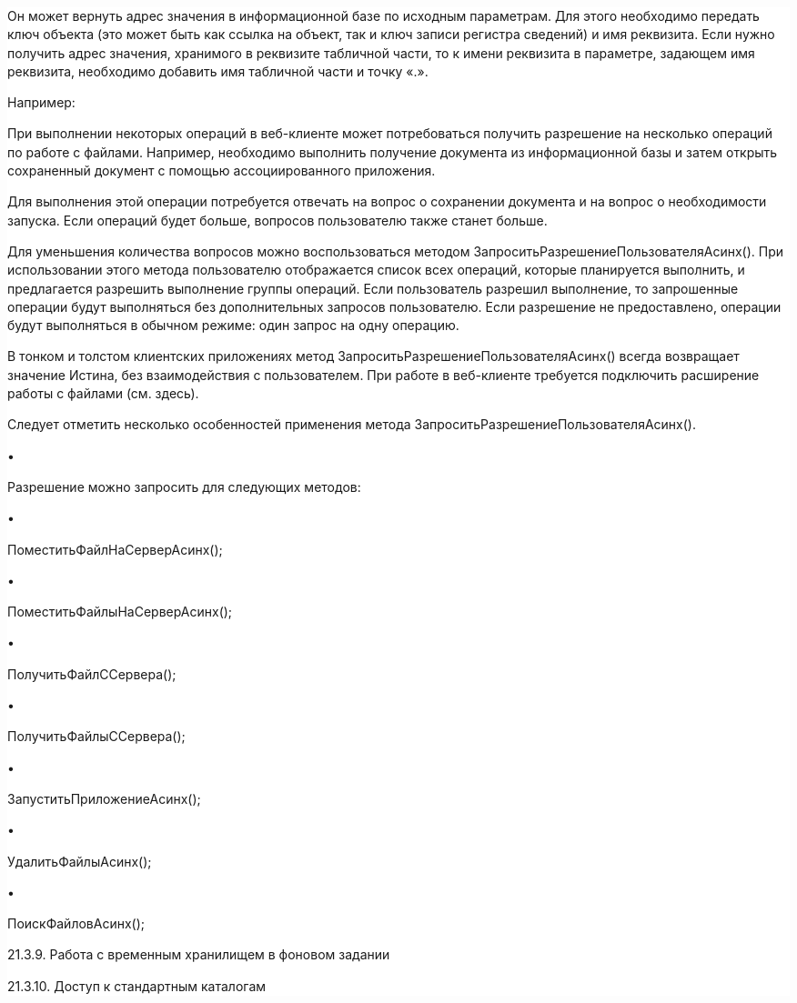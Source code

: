 Он может вернуть адрес значения в информационной базе по исходным параметрам. Для этого необходимо передать ключ объекта (это может быть как ссылка на объект, так и ключ записи регистра сведений) и имя реквизита. Если нужно получить адрес значения, хранимого в реквизите табличной части, то к имени реквизита в параметре, задающем имя реквизита, необходимо добавить имя табличной части и точку «.».

Например:

При выполнении некоторых операций в веб-клиенте может потребоваться получить разрешение на несколько операций по работе с файлами. Например, необходимо выполнить получение документа из информационной базы и затем открыть сохраненный документ с помощью ассоциированного приложения.

Для выполнения этой операции потребуется отвечать на вопрос о сохранении документа и на вопрос о необходимости запуска. Если операций будет больше, вопросов пользователю также станет больше.

Для уменьшения количества вопросов можно воспользоваться методом ЗапроситьРазрешениеПользователяАсинх(). При использовании этого метода пользователю отображается список всех операций, которые планируется выполнить, и предлагается разрешить выполнение группы операций. Если пользователь разрешил выполнение, то запрошенные операции будут выполняться без дополнительных запросов пользователю. Если разрешение не предоставлено, операции будут выполняться в обычном режиме: один запрос на одну операцию.

В тонком и толстом клиентских приложениях метод ЗапроситьРазрешениеПользователяАсинх() всегда возвращает значение Истина, без взаимодействия с пользователем. При работе в веб-клиенте требуется подключить расширение работы с файлами (см. здесь).

Следует отметить несколько особенностей применения метода ЗапроситьРазрешениеПользователяАсинх().

•

Разрешение можно запросить для следующих методов:

•

ПоместитьФайлНаСерверАсинх();

•

ПоместитьФайлыНаСерверАсинх();

•

ПолучитьФайлССервера();

•

ПолучитьФайлыССервера();

•

ЗапуститьПриложениеАсинх();

•

УдалитьФайлыАсинх();

•

ПоискФайловАсинх();

21.3.9. Работа с временным хранилищем в фоновом задании

21.3.10. Доступ к стандартным каталогам
